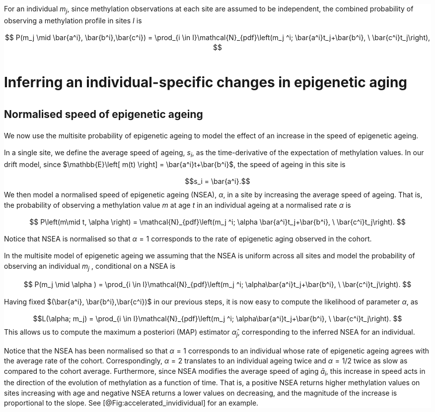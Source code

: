 For an individual $m_j$, since methylation observations at each site are assumed to be independent, the combined probability of observing a methylation profile in sites $I$ is

$$
 P(m_j \mid \bar{a^i}, \bar{b^i},\bar{c^i}) = \prod_{i \in I}\mathcal{N}_{pdf}\left(m_j ^i; \bar{a^i}t_j+\bar{b^i}, \ \bar{c^i}t_j\right),  
$$

# Inferring an individual-specific changes in epigenetic aging

## Normalised speed of epigenetic ageing
We now use the multisite probability of epigenetic ageing to model the effect of an increase in the speed of epigenetic ageing.

In a single site, we define the average speed of ageing, $s_i$, as the time-derivative of the expectation of methylation values. In our drift model, since $\mathbb{E}\left[ m(t) \right] = \bar{a^i}t+\bar{b^i}$, the speed of ageing in this site is

$$s_i = \bar{a^i}.$$
We then model a normalised speed of epigenetic ageing (NSEA), $\alpha$, in a site by increasing the average speed of ageing. That is, the probability of observing a methylation value $m$ at age $t$ in an individual ageing at a normalised rate $\alpha$  is     

$$
P\left(m\mid t, \alpha \right) = \mathcal{N}_{pdf}\left(m_j ^i; \alpha \bar{a^i}t_j+\bar{b^i}, \ \bar{c^i}t_j\right).
$$

Notice that NSEA is normalised so that $\alpha= 1$ corresponds to the rate of epigenetic aging observed in the cohort. 

In the multisite model of epigenetic ageing we assuming that the NSEA is uniform across all sites and model the probability of observing an individual $m_j$ , conditional on a NSEA is

$$
 P(m_j \mid \alpha ) = \prod_{i \in I}\mathcal{N}_{pdf}\left(m_j ^i; \alpha\bar{a^i}t_j+\bar{b^i}, \ \bar{c^i}t_j\right).  
$$

Having fixed $(\bar{a^i}, \bar{b^i},\bar{c^i})$ in our previous steps, it is now easy to compute the likelihood of parameter $\alpha$, as

$$L(\alpha; m_j) = \prod_{i \in I}\mathcal{N}_{pdf}\left(m_j ^i; \alpha\bar{a^i}t_j+\bar{b^i}, \ \bar{c^i}t_j\right).  
$$
This allows us to compute the maximum a posteriori (MAP) estimator $\hat{\alpha}_j$, corresponding to the inferred NSEA for an individual.

Notice that the NSEA has been normalised so that $\alpha = 1$  corresponds to an individual whose rate of epigenetic ageing agrees with the average rate of the cohort. Correspondingly,  $\alpha= 2$  translates to an individual ageing twice and $\alpha= 1/2$ twice as slow as compared to the cohort average.
Furthermore, since NSEA modifies the average speed of aging $\bar{a}_i$, this increase in speed acts in the direction of the evolution of methylation as a function of time. That is, a positive NSEA returns higher methylation values on sites increasing with age and negative NSEA returns a lower values on decreasing, and the magnitude of the increase is proportional to the slope. See [@Fig:accelerated_invidividual] for an example.
